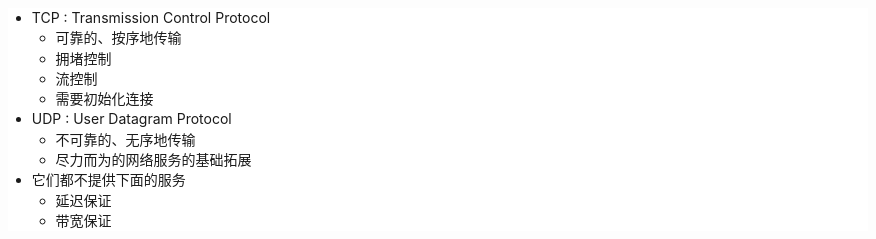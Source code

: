* TCP : Transmission Control Protocol
  * 可靠的、按序地传输
  * 拥堵控制
  * 流控制
  * 需要初始化连接
* UDP : User Datagram Protocol
  * 不可靠的、无序地传输
  * 尽力而为的网络服务的基础拓展
* 它们都不提供下面的服务
  * 延迟保证
  * 带宽保证